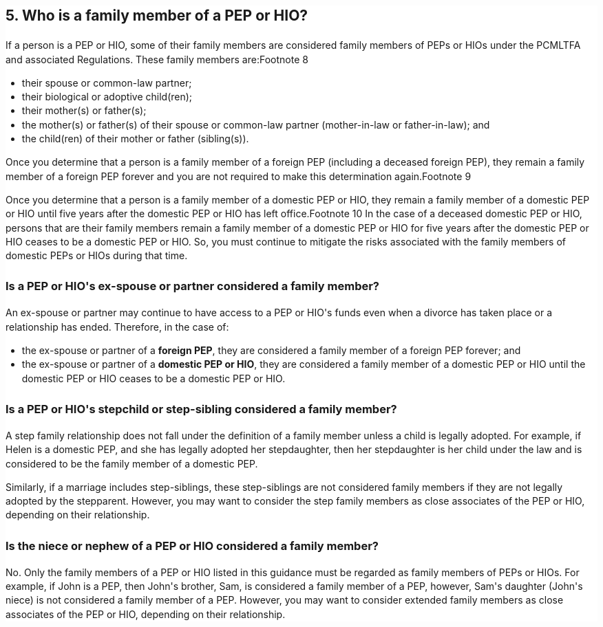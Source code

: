 ## 5\. Who is a family member of a PEP or HIO?

If a person is a PEP or HIO, some of their family members are considered family members of PEPs or HIOs under the PCMLTFA and associated Regulations. These family members are:Footnote 8

- their spouse or common-law partner;
- their biological or adoptive child(ren);
- their mother(s) or father(s);
- the mother(s) or father(s) of their spouse or common-law partner (mother-in-law or father-in-law); and
- the child(ren) of their mother or father (sibling(s)).

Once you determine that a person is a family member of a foreign PEP (including a deceased foreign PEP), they remain a family member of a foreign PEP forever and you are not required to make this determination again.Footnote 9

Once you determine that a person is a family member of a domestic PEP or HIO, they remain a family member of a domestic PEP or HIO until five years after the domestic PEP or HIO has left office.Footnote 10 In the case of a deceased domestic PEP or HIO, persons that are their family members remain a family member of a domestic PEP or HIO for five years after the domestic PEP or HIO ceases to be a domestic PEP or HIO. So, you must continue to mitigate the risks associated with the family members of domestic PEPs or HIOs during that time.

### Is a PEP or HIO's ex-spouse or partner considered a family member?

An ex-spouse or partner may continue to have access to a PEP or HIO's funds even when a divorce has taken place or a relationship has ended. Therefore, in the case of:

- the ex-spouse or partner of a **foreign PEP**, they are considered a family member of a foreign PEP forever; and
- the ex-spouse or partner of a **domestic PEP or HIO**, they are considered a family member of a domestic PEP or HIO until the domestic PEP or HIO ceases to be a domestic PEP or HIO.

### Is a PEP or HIO's stepchild or step-sibling considered a family member?

A step family relationship does not fall under the definition of a family member unless a child is legally adopted. For example, if Helen is a domestic PEP, and she has legally adopted her stepdaughter, then her stepdaughter is her child under the law and is considered to be the family member of a domestic PEP.

Similarly, if a marriage includes step-siblings, these step-siblings are not considered family members if they are not legally adopted by the stepparent. However, you may want to consider the step family members as close associates of the PEP or HIO, depending on their relationship.

### Is the niece or nephew of a PEP or HIO considered a family member?

No. Only the family members of a PEP or HIO listed in this guidance must be regarded as family members of PEPs or HIOs. For example, if John is a PEP, then John's brother, Sam, is considered a family member of a PEP, however, Sam's daughter (John's niece) is not considered a family member of a PEP. However, you may want to consider extended family members as close associates of the PEP or HIO, depending on their relationship.
